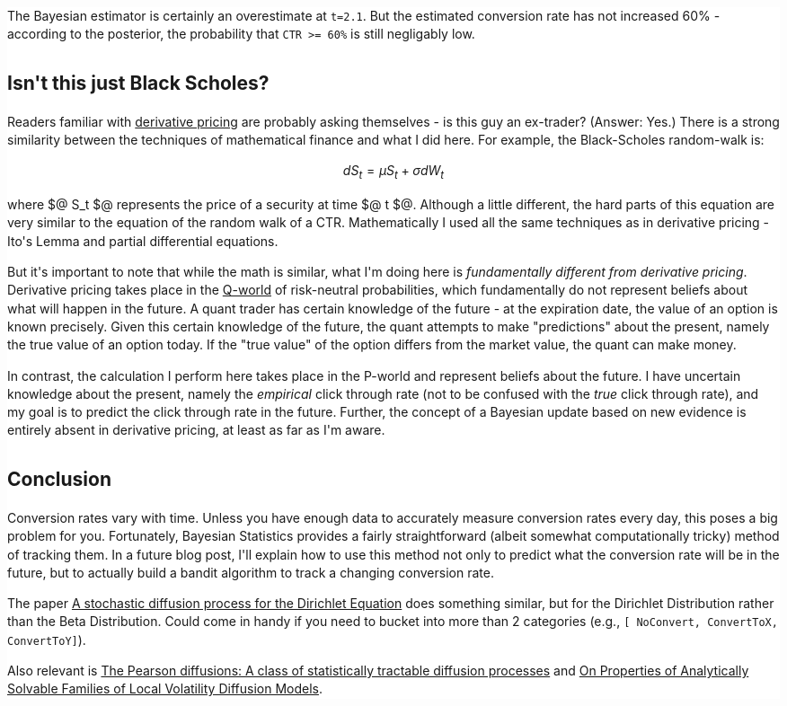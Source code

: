 The Bayesian estimator is certainly an overestimate at `t=2.1`. But the estimated conversion rate has not increased 60% - according to the posterior, the probability that `CTR >= 60%` is still negligably low.

## Isn't this just Black Scholes?

Readers familiar with [derivative pricing](http://en.wikipedia.org/wiki/Black%E2%80%93Scholes) are probably asking themselves - is this guy an ex-trader? (Answer: Yes.) There is a strong similarity between the techniques of mathematical finance and what I did here. For example, the Black-Scholes random-walk is:

$$ dS_t = \mu S_t + \sigma dW_t $$

where $@ S_t $@ represents the price of a security at time $@ t $@. Although a little different, the hard parts of this equation are very similar to the equation of the random walk of a CTR. Mathematically I used all the same techniques as in derivative pricing - Ito's Lemma and partial differential equations.

But it's important to note that while the math is similar, what I'm doing here is *fundamentally different from derivative pricing*. Derivative pricing takes place in the [Q-world](http://papers.ssrn.com/sol3/papers.cfm?abstract_id=1717163) of risk-neutral probabilities, which fundamentally do not represent beliefs about what will happen in the future. A quant trader has certain knowledge of the future - at the expiration date, the value of an option is known precisely. Given this certain knowledge of the future, the quant attempts to make "predictions" about the present, namely the true value of an option today. If the "true value" of the option differs from the market value, the quant can make money.

In contrast, the calculation I perform here takes place in the P-world and represent beliefs about the future. I have uncertain knowledge about the present, namely the *empirical* click through rate (not to be confused with the *true* click through rate), and my goal is to predict the click through rate in the future. Further, the concept of a Bayesian update based on new evidence is entirely absent in derivative pricing, at least as far as I'm aware.

## Conclusion

Conversion rates vary with time. Unless you have enough data to accurately measure conversion rates every day, this poses a big problem for you. Fortunately, Bayesian Statistics provides a fairly straightforward (albeit somewhat computationally tricky) method of tracking them. In a future blog post, I'll explain how to use this method not only to predict what the conversion rate will be in the future, but to actually build a bandit algorithm to track a changing conversion rate.

The paper [A stochastic diffusion process for the Dirichlet Equation](http://arxiv.org/pdf/1303.0217.pdf) does something similar, but for the Dirichlet Distribution rather than the Beta Distribution. Could come in handy if you need to bucket into more than 2 categories (e.g., `[ NoConvert, ConvertToX, ConvertToY]`).

Also relevant is [The Pearson diffusions: A class of statistically tractable diffusion processes](http://www.econ.au.dk/fileadmin/site_files/filer_oekonomi/Working_Papers/CREATES/2007/rp07_28.pdf) and [On Properties of Analytically Solvable Families of Local Volatility Diffusion Models](http://www.wlu.ca/documents/44066/solvmod.pdf).

<div id="0def5e75-695f-4cdb-9cf2-c99da34f8a8c"></div>
<script type="text/javascript">
(function(){window.BayesianWitch=window.BayesianWitch||{};window.BayesianWitch.variations=window.BayesianWitch.variations||{};window.BayesianWitch.variationNotifySuccess=window.BayesianWitch.variationNotifySuccess||{};window.BayesianWitch.variationGetSuccessData=window.BayesianWitch.variationGetSuccessData||{};var logCustom=function(data){if(window.BayesianWitch.customEventsFired)window.BayesianWitch.logCustom(data);else{window.BayesianWitch.customEvents=window.BayesianWitch.customEvents||[];window.BayesianWitch.customEvents.push(data)}};